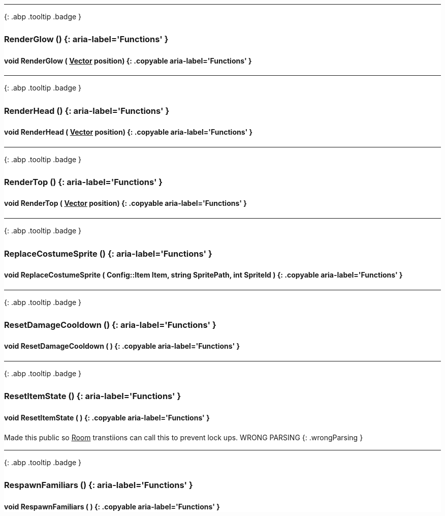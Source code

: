 ___ 
[ ](#){: .abp .tooltip .badge }
### RenderGlow () {: aria-label='Functions' }
#### void RenderGlow ( [Vector](../Vector) position)  {: .copyable aria-label='Functions' }

___ 
[ ](#){: .abp .tooltip .badge }
### RenderHead () {: aria-label='Functions' }
#### void RenderHead ( [Vector](../Vector) position)  {: .copyable aria-label='Functions' }

___ 
[ ](#){: .abp .tooltip .badge }
### RenderTop () {: aria-label='Functions' }
#### void RenderTop ( [Vector](../Vector) position)  {: .copyable aria-label='Functions' }

___ 
[ ](#){: .abp .tooltip .badge }
### ReplaceCostumeSprite () {: aria-label='Functions' }
#### void ReplaceCostumeSprite ( Config::Item Item, string SpritePath, int SpriteId )  {: .copyable aria-label='Functions' }

___ 
[ ](#){: .abp .tooltip .badge }
### ResetDamageCooldown () {: aria-label='Functions' }
#### void ResetDamageCooldown ( )  {: .copyable aria-label='Functions' }

___ 
[ ](#){: .abp .tooltip .badge }
### ResetItemState () {: aria-label='Functions' }
#### void ResetItemState ( )  {: .copyable aria-label='Functions' }
Made this public so <a class="el" href="class_room.html">Room</a> transtiions can call this to prevent lock ups.  WRONG PARSING 
{: .wrongParsing }
___ 
[ ](#){: .abp .tooltip .badge }
### RespawnFamiliars () {: aria-label='Functions' }
#### void RespawnFamiliars ( )  {: .copyable aria-label='Functions' }
